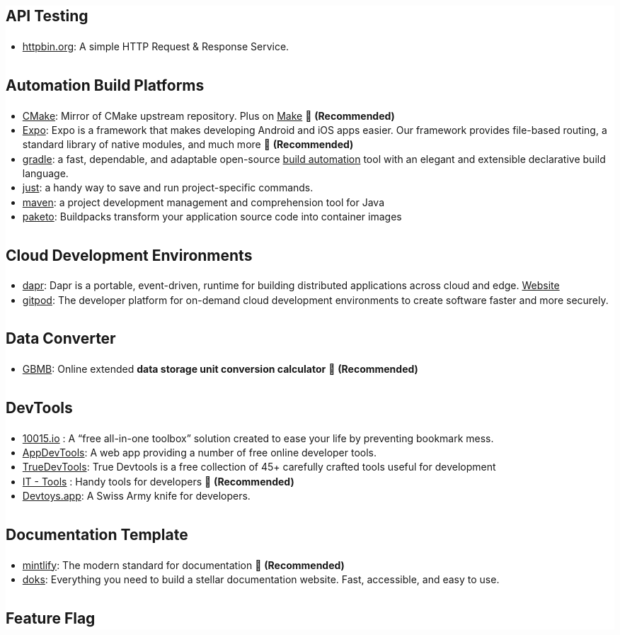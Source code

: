 ## API Testing

- [httpbin.org](https://httpbin.org/): A simple HTTP Request & Response Service.
## Automation Build Platforms

- [CMake](https://github.com/Kitware/CMake): Mirror of CMake upstream repository. Plus on [Make](https://www.gnu.org/software/make/) 🌟 **(Recommended)**
- [Expo](https://docs.expo.dev/): Expo is a framework that makes developing Android and iOS apps easier. Our framework provides file-based routing, a standard library of native modules, and much more 🌟 **(Recommended)**
- [gradle](https://docs.gradle.org/current/userguide/userguide.html): a fast, dependable, and adaptable open-source [build automation](https://en.wikipedia.org/wiki/Build_automation) tool with an elegant and extensible declarative build language.
- [just](https://just.systems/man/en/): a handy way to save and run project-specific commands.
- [maven](https://maven.apache.org/ref/3.9.9/): a project development management and comprehension tool for Java
- [paketo](https://paketo.io/): Buildpacks transform your application source code into container images
## Cloud Development Environments

- [dapr](https://github.com/dapr/dapr): Dapr is a portable, event-driven, runtime for building distributed applications across cloud and edge. [Website](https://dapr.io/)
- [gitpod](https://github.com/gitpod-io/gitpod): The developer platform for on-demand cloud development environments to create software faster and more securely.
## Data Converter

- [GBMB](https://www.gbmb.org/): Online extended **data storage unit conversion calculator** 🌟 **(Recommended)**
## DevTools

- [10015.io](https://10015.io/) : A “free all-in-one toolbox” solution created to ease your life by preventing bookmark mess.
- [AppDevTools](https://appdevtools.com/): A web app providing a number of free online developer tools.
- [TrueDevTools](https://truedevtools.com/): True Devtools is a free collection of 45+ carefully crafted tools useful for development
- [IT - Tools](https://it-tools.tech/) : Handy tools for developers 🌟 **(Recommended)**
- [Devtoys.app](https://devtoys.app/): A Swiss Army knife for developers.
## Documentation Template

- [mintlify](https://github.com/mintlify/starter): The modern standard for documentation 🌟 **(Recommended)**
- [doks](https://github.com/thuliteio/doks): Everything you need to build a stellar documentation website. Fast, accessible, and easy to use.
## Feature Flag
